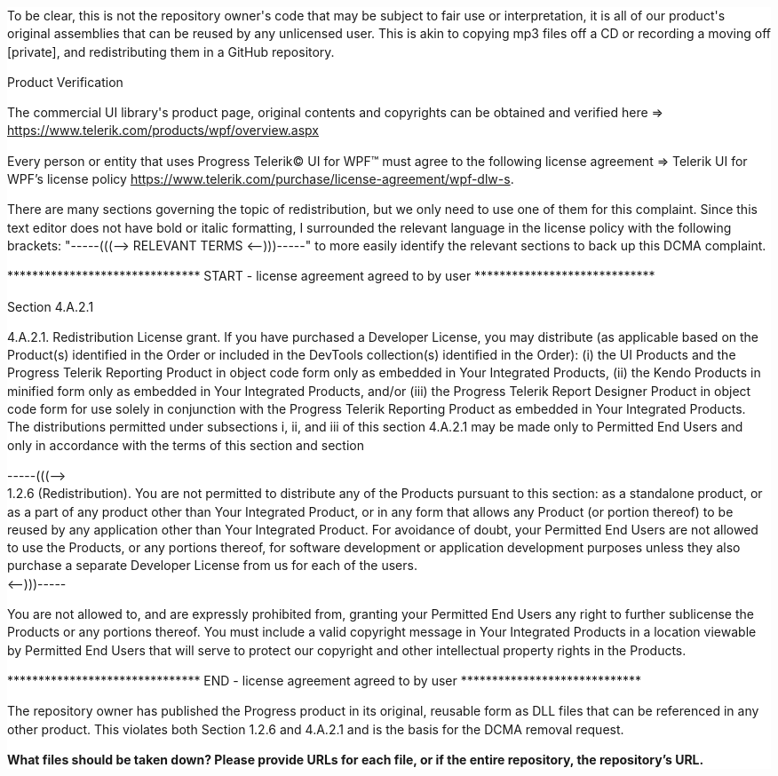To be clear, this is not the repository owner's code that may be subject to fair use or interpretation, it is all of our product's original assemblies that can be reused by any unlicensed user. This is akin to copying mp3 files off a CD or recording a moving off [private], and redistributing them in a GitHub repository.  
  
Product Verification  
  
The commercial UI library's product page, original contents and copyrights can be obtained and verified here => https://www.telerik.com/products/wpf/overview.aspx  
  
Every person or entity that uses Progress Telerik© UI for WPF™ must agree to the following license agreement => Telerik UI for WPF’s license policy https://www.telerik.com/purchase/license-agreement/wpf-dlw-s.  
  
There are many sections governing the topic of redistribution, but we only need to use one of them for this complaint. Since this text editor does not have bold or italic formatting, I surrounded the relevant language in the license policy with the following brackets: "-----(((--> RELEVANT TERMS <--)))-----" to more easily identify the relevant sections to back up this DCMA complaint.  
  
******************************* START - license agreement agreed to by user *****************************  
  
Section 4.A.2.1  
  
4.A.2.1. Redistribution License grant. If you have purchased a Developer License, you may distribute (as applicable based on the Product(s) identified in the Order or included in the DevTools collection(s) identified in the Order): (i) the UI Products and the Progress Telerik Reporting Product in object code form only as embedded in Your Integrated Products, (ii) the Kendo Products in minified form only as embedded in Your Integrated Products, and/or (iii) the Progress Telerik Report Designer Product in object code form for use solely in conjunction with the Progress Telerik Reporting Product as embedded in Your Integrated Products. The distributions permitted under subsections i, ii, and iii of this section 4.A.2.1 may be made only to Permitted End Users and only in accordance with the terms of this section and section  
  
-----(((-->  
1.2.6 (Redistribution). You are not permitted to distribute any of the Products pursuant to this section: as a standalone product, or as a part of any product other than Your Integrated Product, or in any form that allows any Product (or portion thereof) to be reused by any application other than Your Integrated Product. For avoidance of doubt, your Permitted End Users are not allowed to use the Products, or any portions thereof, for software development or application development purposes unless they also purchase a separate Developer License from us for each of the users.  
<--)))-----  
  
You are not allowed to, and are expressly prohibited from, granting your Permitted End Users any right to further sublicense the Products or any portions thereof. You must include a valid copyright message in Your Integrated Products in a location viewable by Permitted End Users that will serve to protect our copyright and other intellectual property rights in the Products.  
  
******************************* END - license agreement agreed to by user *****************************  
  
The repository owner has published the Progress product in its original, reusable form as DLL files that can be referenced in any other product. This violates both Section 1.2.6 and 4.A.2.1 and is the basis for the DCMA removal request.  
  
**What files should be taken down? Please provide URLs for each file, or if the entire repository, the repository’s URL.**  
  